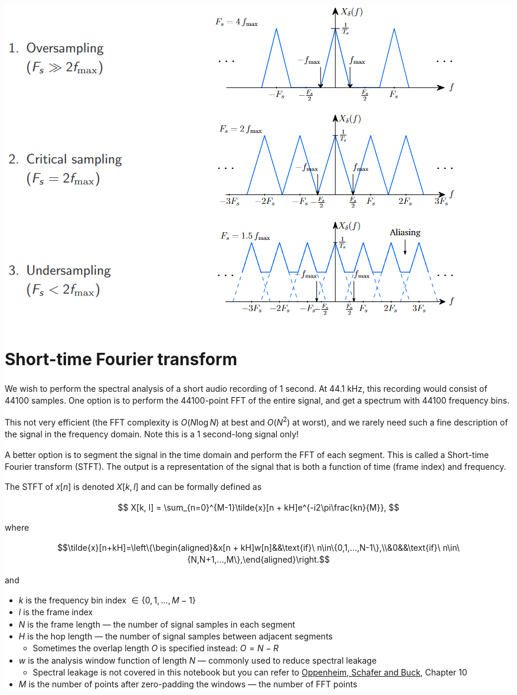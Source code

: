 ![aliasing](pics/aliasing.png)

# Short-time Fourier transform

We wish to perform the spectral analysis of a short audio recording of 1 second. At 44.1 kHz, this recording would consist of 44100 samples. One option is to perform the 44100-point FFT of the entire signal, and get a spectrum with 44100 frequency bins.

This not very efficient (the FFT complexity is $O(N\log N)$ at best and $O(N^2)$ at worst), and we rarely need such a fine description of the signal in the frequency domain. Note this is a 1 second-long signal only!

A better option is to segment the signal in the time domain and perform the FFT of each segment. This is called a Short-time Fourier transform (STFT). The output is a representation of the signal that is both a function of time (frame index) and frequency.

The STFT of $x[n]$ is denoted $X[k,l]$ and can be formally defined as

$$ X[k, l] = \sum_{n=0}^{M-1}\tilde{x}[n + kH]e^{-i2\pi\frac{kn}{M}}, $$

where

$$\tilde{x}[n+kH]=\left\{\begin{aligned}&x[n + kH]w[n]&&\text{if}\ n\in\{0,1,...,N-1\},\\&0&&\text{if}\ n\in\{N,N+1,...,M\},\end{aligned}\right.$$

and
* $k$ is the frequency bin index $\in \{0, 1, ..., M-1\}$
* $l$ is the frame index
* $N$ is the frame length — the number of signal samples in each segment
* $H$ is the hop length — the number of signal samples between adjacent segments
    * Sometimes the overlap length $O$ is specified instead: $O=N-R$
* $w$ is the analysis window function of length $N$ — commonly used to reduce spectral leakage
    * Spectral leakage is not covered in this notebook but you can refer to [Oppenheim, Schafer and Buck](#References), Chapter 10
* $M$ is the number of points after zero-padding the windows — the number of FFT points
